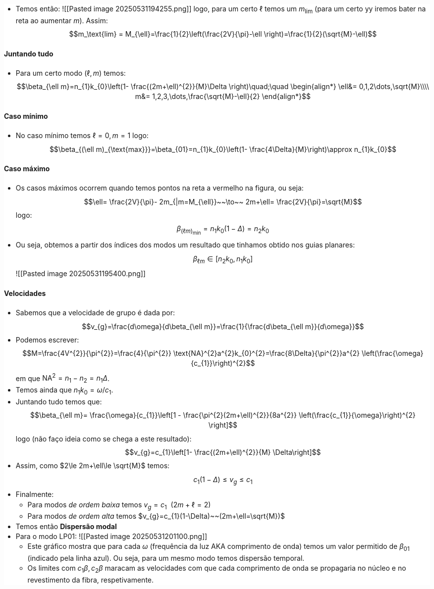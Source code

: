 - Temos então:
![[Pasted image 20250531194255.png]]
logo, para um certo $\ell$ temos um $m_\text{lim}$ (para um certo yy iremos bater na reta ao aumentar $m$). Assim:
$$m_\text{lim} = M_{\ell}=\frac{1}{2}\left(\frac{2V}{\pi}-\ell \right)=\frac{1}{2}(\sqrt{M}-\ell)$$

#### Juntando tudo
- Para um certo modo  $(\ell,m)$ temos:
$$\beta_{\ell m}=n_{1}k_{0}\left(1- \frac{(2m+\ell)^{2}}{M}\Delta \right)\quad;\quad \begin{align*}
\ell&= 0,1,2\dots,\sqrt{M}\\\\
m&= 1,2,3,\dots,\frac{\sqrt{M}-\ell}{2}
\end{align*}$$

#### Caso mínimo
- No caso mínimo temos $\ell=0,m=1$ logo:
$$\beta_{(\ell m)_{\text{max}}}=\beta_{01}=n_{1}k_{0}\left(1- \frac{4\Delta}{M}\right)\approx n_{1}k_{0}$$

#### Caso máximo
- Os casos máximos ocorrem quando temos pontos na reta a vermelho na figura, ou seja:
$$\ell= \frac{2V}{\pi}- 2m_{|m=M_{\ell}}~~\to~~ 2m+\ell= \frac{2V}{\pi}=\sqrt{M}$$
logo:
$$\beta_{(\ell m)_\text{min}}=n_{1}k_{0}(1- \Delta)=n_{2}k_{0}$$
- Ou seja, obtemos a partir dos índices dos modos um resultado que tinhamos obtido nos guias planares:
$$\beta_{\ell m}\in[n_{2}k_{0},n_{1}k_{0}]$$
![[Pasted image 20250531195400.png]]

#### Velocidades
- Sabemos que a velocidade de grupo é dada por:
$$v_{g}=\frac{d\omega}{d\beta_{\ell m}}=\frac{1}{\frac{d\beta_{\ell m}}{d\omega}}$$
- Podemos escrever:
$$M=\frac{4V^{2}}{\pi^{2}}=\frac{4}{\pi^{2}} \text{NA}^{2}a^{2}k_{0}^{2}=\frac{8\Delta}{\pi^{2}}a^{2} \left(\frac{\omega}{c_{1}}\right)^{2}$$
em que $\text{NA}^{2}=n_{1}-n_{2}=n_{1}\Delta$. 
- Temos ainda que $n_{1}k_{0}=\omega/c_1$. 
- Juntando tudo temos que:
$$\beta_{\ell m}= \frac{\omega}{c_{1}}\left[1 - \frac{\pi^{2}(2m+\ell)^{2}}{8a^{2}} \left(\frac{c_{1}}{\omega}\right)^{2} \right]$$
logo (não faço ideia como se chega a este resultado):
$$v_{g}=c_{1}\left[1- \frac{(2m+\ell)^{2}}{M} \Delta\right]$$
- Assim, como $2\le 2m+\ell\le \sqrt{M}$ temos:
$$c_{1}(1-\Delta)\le v_{g}\le c_{1}$$
- Finalmente:
    - Para modos *de ordem baixa* temos $v_{g}=c_{1} ~~(2m+\ell=2)$
    - Para modos *de ordem alta* temos $v_{g}=c_{1}(1-\Delta)~~(2m+\ell=\sqrt{M})$ 
- Temos então **Dispersão modal**
- Para o modo LP01:
![[Pasted image 20250531201100.png]]
    - Este gráfico mostra que para cada $\omega$ (frequência da luz AKA comprimento de onda) temos um valor permitido de $\beta_{01}$ (indicado pela linha azul). Ou seja, para um mesmo modo temos dispersão temporal.
    - Os limites  com $c_{1}\beta,c_{2}\beta$ maracam as velocidades com que cada comprimento de onda se propagaria no núcleo e no revestimento da fibra, respetivamente.
